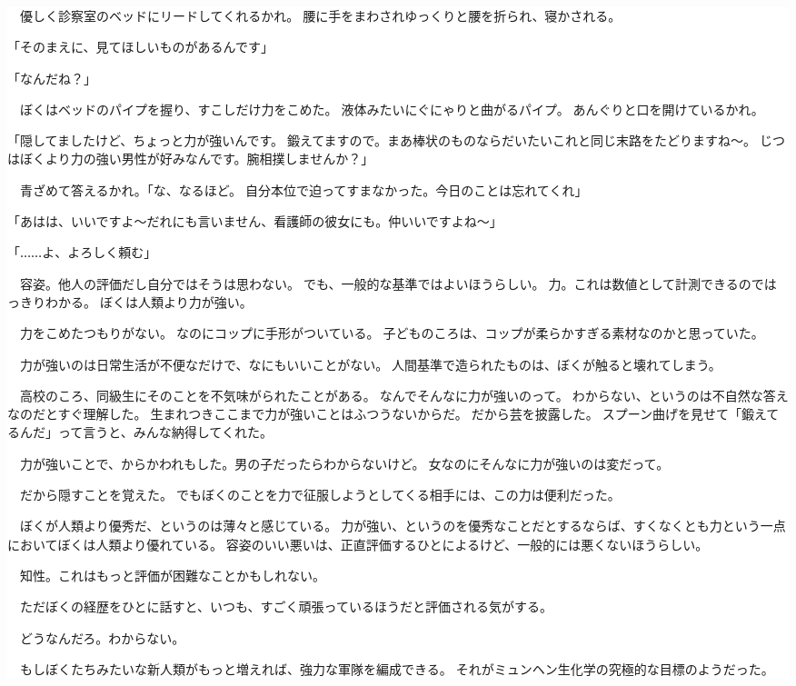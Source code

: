 　優しく診察室のベッドにリードしてくれるかれ。
腰に手をまわされゆっくりと腰を折られ、寝かされる。

「そのまえに、見てほしいものがあるんです」

「なんだね？」

　ぼくはベッドのパイプを握り、すこしだけ力をこめた。
液体みたいにぐにゃりと曲がるパイプ。
あんぐりと口を開けているかれ。

「隠してましたけど、ちょっと力が強いんです。
鍛えてますので。まあ棒状のものならだいたいこれと同じ末路をたどりますね～。
じつはぼくより力の強い男性が好みなんです。腕相撲しませんか？」

　青ざめて答えるかれ。「な、なるほど。
自分本位で迫ってすまなかった。今日のことは忘れてくれ」

「あはは、いいですよ～だれにも言いません、看護師の彼女にも。仲いいですよね～」

「……よ、よろしく頼む」

<div class="blank"></div>

　容姿。他人の評価だし自分ではそうは思わない。
でも、一般的な基準ではよいほうらしい。
力。これは数値として計測できるのではっきりわかる。
ぼくは人類より力が強い。

　力をこめたつもりがない。
なのにコップに手形がついている。
子どものころは、コップが柔らかすぎる素材なのかと思っていた。

　力が強いのは日常生活が不便なだけで、なにもいいことがない。
人間基準で造られたものは、ぼくが触ると壊れてしまう。

　高校のころ、同級生にそのことを不気味がられたことがある。
なんでそんなに力が強いのって。
わからない、というのは不自然な答えなのだとすぐ理解した。
生まれつきここまで力が強いことはふつうないからだ。
だから芸を披露した。
スプーン曲げを見せて「鍛えてるんだ」って言うと、みんな納得してくれた。

　力が強いことで、からかわれもした。男の子だったらわからないけど。
女なのにそんなに力が強いのは変だって。

　だから隠すことを覚えた。
でもぼくのことを力で征服しようとしてくる相手には、この力は便利だった。

　ぼくが人類より優秀だ、というのは薄々と感じている。
力が強い、というのを優秀なことだとするならば、すくなくとも力という一点においてぼくは人類より優れている。
容姿のいい悪いは、正直評価するひとによるけど、一般的には悪くないほうらしい。

　知性。これはもっと評価が困難なことかもしれない。

　ただぼくの経歴をひとに話すと、いつも、すごく頑張っているほうだと評価される気がする。

　どうなんだろ。わからない。

　もしぼくたちみたいな新人類がもっと増えれば、強力な軍隊を編成できる。
それがミュンヘン生化学の究極的な目標のようだった。
